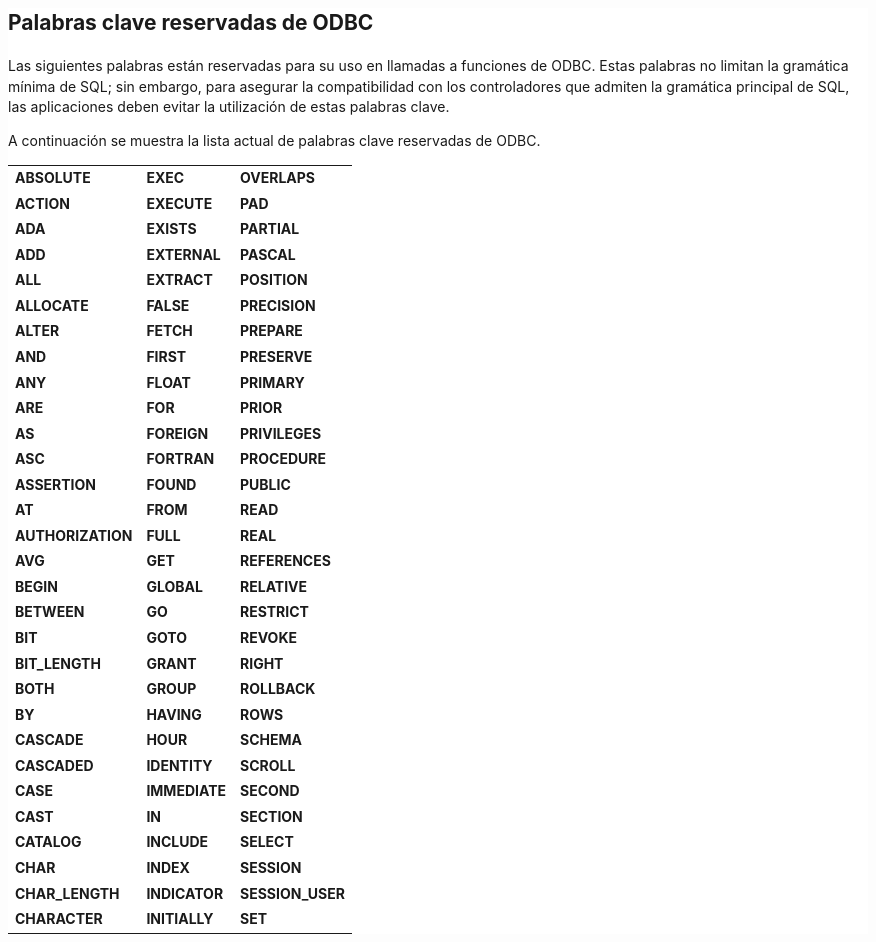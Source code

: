 ## <a name="odbc-reserved-keywords"></a>Palabras clave reservadas de ODBC  
 Las siguientes palabras están reservadas para su uso en llamadas a funciones de ODBC. Estas palabras no limitan la gramática mínima de SQL; sin embargo, para asegurar la compatibilidad con los controladores que admiten la gramática principal de SQL, las aplicaciones deben evitar la utilización de estas palabras clave.  
  
 A continuación se muestra la lista actual de palabras clave reservadas de ODBC.  
  
||||  
|-|-|-|  
|**ABSOLUTE**|**EXEC**|**OVERLAPS**|  
|**ACTION**|**EXECUTE**|**PAD**|  
|**ADA**|**EXISTS**|**PARTIAL**|  
|**ADD**|**EXTERNAL**|**PASCAL**|  
|**ALL**|**EXTRACT**|**POSITION**|  
|**ALLOCATE**|**FALSE**|**PRECISION**|  
|**ALTER**|**FETCH**|**PREPARE**|  
|**AND**|**FIRST**|**PRESERVE**|  
|**ANY**|**FLOAT**|**PRIMARY**|  
|**ARE**|**FOR**|**PRIOR**|  
|**AS**|**FOREIGN**|**PRIVILEGES**|  
|**ASC**|**FORTRAN**|**PROCEDURE**|  
|**ASSERTION**|**FOUND**|**PUBLIC**|  
|**AT**|**FROM**|**READ**|  
|**AUTHORIZATION**|**FULL**|**REAL**|  
|**AVG**|**GET**|**REFERENCES**|  
|**BEGIN**|**GLOBAL**|**RELATIVE**|  
|**BETWEEN**|**GO**|**RESTRICT**|  
|**BIT**|**GOTO**|**REVOKE**|  
|**BIT_LENGTH**|**GRANT**|**RIGHT**|  
|**BOTH**|**GROUP**|**ROLLBACK**|  
|**BY**|**HAVING**|**ROWS**|  
|**CASCADE**|**HOUR**|**SCHEMA**|  
|**CASCADED**|**IDENTITY**|**SCROLL**|  
|**CASE**|**IMMEDIATE**|**SECOND**|  
|**CAST**|**IN**|**SECTION**|  
|**CATALOG**|**INCLUDE**|**SELECT**|  
|**CHAR**|**INDEX**|**SESSION**|  
|**CHAR_LENGTH**|**INDICATOR**|**SESSION_USER**|  
|**CHARACTER**|**INITIALLY**|**SET**|  